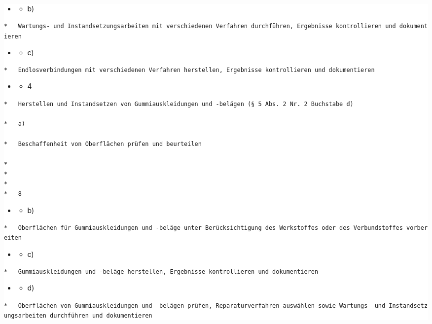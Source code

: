 
*    *   b)

    *   Wartungs- und Instandsetzungsarbeiten mit verschiedenen Verfahren durchführen, Ergebnisse kontrollieren und dokumentieren


*    *   c)

    *   Endlosverbindungen mit verschiedenen Verfahren herstellen, Ergebnisse kontrollieren und dokumentieren


*    *   4

    *   Herstellen und Instandsetzen von Gummiauskleidungen und -belägen (§ 5 Abs. 2 Nr. 2 Buchstabe d)

    *   a)

    *   Beschaffenheit von Oberflächen prüfen und beurteilen

    *
    *
    *
    *   8


*    *   b)

    *   Oberflächen für Gummiauskleidungen und -beläge unter Berücksichtigung des Werkstoffes oder des Verbundstoffes vorbereiten


*    *   c)

    *   Gummiauskleidungen und -beläge herstellen, Ergebnisse kontrollieren und dokumentieren


*    *   d)

    *   Oberflächen von Gummiauskleidungen und -belägen prüfen, Reparaturverfahren auswählen sowie Wartungs- und Instandsetzungsarbeiten durchführen und dokumentieren




